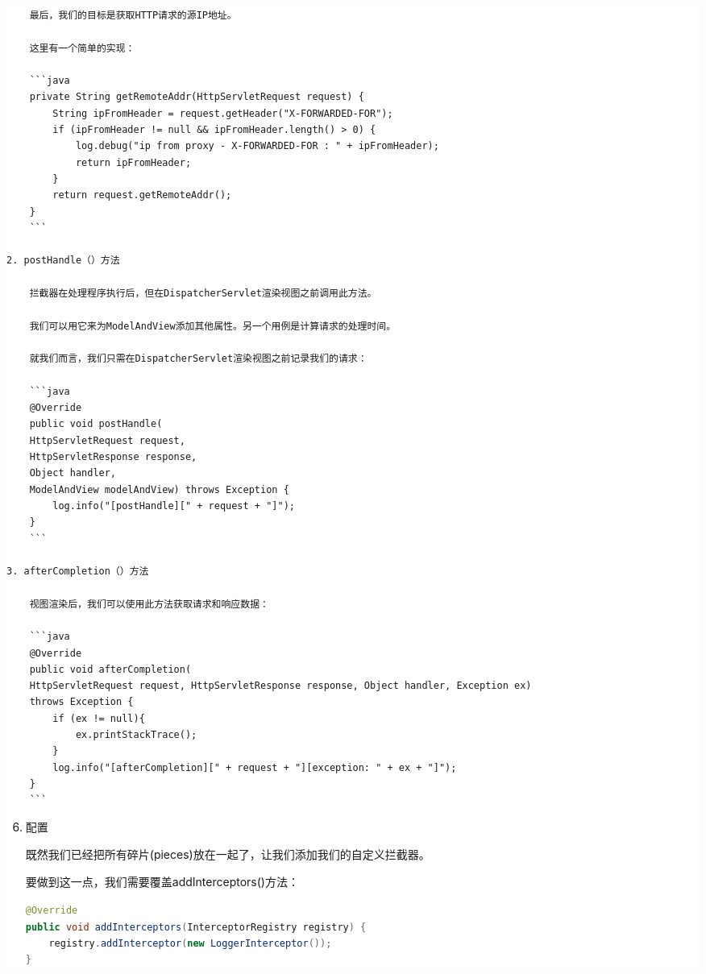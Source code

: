         最后，我们的目标是获取HTTP请求的源IP地址。

        这里有一个简单的实现：

        ```java
        private String getRemoteAddr(HttpServletRequest request) {
            String ipFromHeader = request.getHeader("X-FORWARDED-FOR");
            if (ipFromHeader != null && ipFromHeader.length() > 0) {
                log.debug("ip from proxy - X-FORWARDED-FOR : " + ipFromHeader);
                return ipFromHeader;
            }
            return request.getRemoteAddr();
        }
        ```

    2. postHandle（）方法

        拦截器在处理程序执行后，但在DispatcherServlet渲染视图之前调用此方法。

        我们可以用它来为ModelAndView添加其他属性。另一个用例是计算请求的处理时间。

        就我们而言，我们只需在DispatcherServlet渲染视图之前记录我们的请求：

        ```java
        @Override
        public void postHandle(
        HttpServletRequest request,
        HttpServletResponse response,
        Object handler,
        ModelAndView modelAndView) throws Exception {
            log.info("[postHandle][" + request + "]");
        }
        ```

    3. afterCompletion（）方法

        视图渲染后，我们可以使用此方法获取请求和响应数据：

        ```java
        @Override
        public void afterCompletion(
        HttpServletRequest request, HttpServletResponse response, Object handler, Exception ex)
        throws Exception {
            if (ex != null){
                ex.printStackTrace();
            }
            log.info("[afterCompletion][" + request + "][exception: " + ex + "]");
        }
        ```

6. 配置

    既然我们已经把所有碎片(pieces)放在一起了，让我们添加我们的自定义拦截器。

    要做到这一点，我们需要覆盖addInterceptors()方法：

    ```java
    @Override
    public void addInterceptors(InterceptorRegistry registry) {
        registry.addInterceptor(new LoggerInterceptor());
    }
    ```
